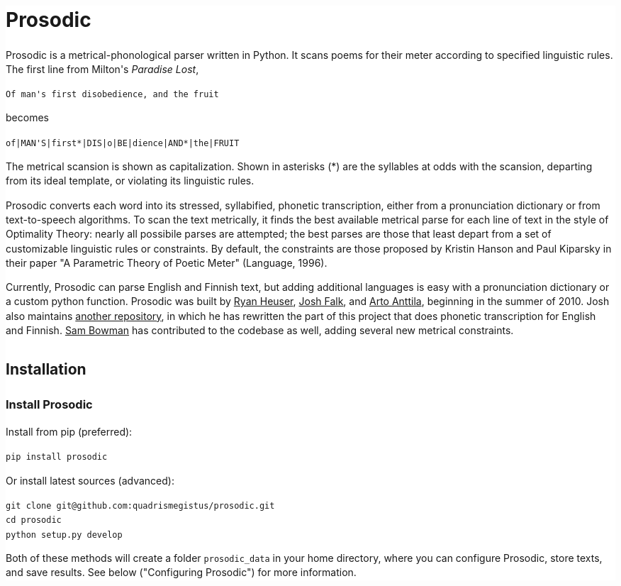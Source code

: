 # Prosodic

Prosodic is a metrical-phonological parser written in Python. It scans poems for their meter according to specified linguistic rules. The first line from Milton's *Paradise Lost*,

```
Of man's first disobedience, and the fruit     
```
becomes

```
of|MAN'S|first*|DIS|o|BE|dience|AND*|the|FRUIT
```

The metrical scansion is shown as capitalization. Shown in asterisks (*) are the syllables at odds with the scansion, departing from its ideal template, or violating its linguistic rules.

Prosodic converts each word into its stressed, syllabified, phonetic transcription, either from a pronunciation dictionary or from text-to-speech algorithms. To scan the text metrically, it finds the best available metrical parse for each line of text in the style of Optimality Theory: nearly all possibile parses are attempted; the best parses are those that least depart from a set of customizable linguistic rules or constraints. By default, the constraints are those proposed by Kristin Hanson and Paul Kiparsky in their paper "A Parametric Theory of Poetic Meter" (Language, 1996).

Currently, Prosodic can parse English and Finnish text, but adding additional languages is easy with a pronunciation dictionary or a custom python function.  Prosodic was built by [Ryan Heuser](https://github.com/quadrismegistus), [Josh Falk](https://github.com/jsfalk), and [Arto Anttila](http://web.stanford.edu/~anttila/), beginning in the summer of 2010. Josh also maintains [another repository](https://github.com/jsfalk/prosodic1b), in which he has rewritten the part of this project that does phonetic transcription for English and Finnish. [Sam Bowman](https://github.com/sleepinyourhat) has contributed to the codebase as well, adding several new metrical constraints.



## Installation

### Install Prosodic

Install from pip (preferred):

```
pip install prosodic
```

Or install latest sources (advanced):

```
git clone git@github.com:quadrismegistus/prosodic.git
cd prosodic
python setup.py develop
```

Both of these methods will create a folder `prosodic_data` in your home directory, where you can configure Prosodic, store texts, and save results. See below ("Configuring Prosodic") for more information.
